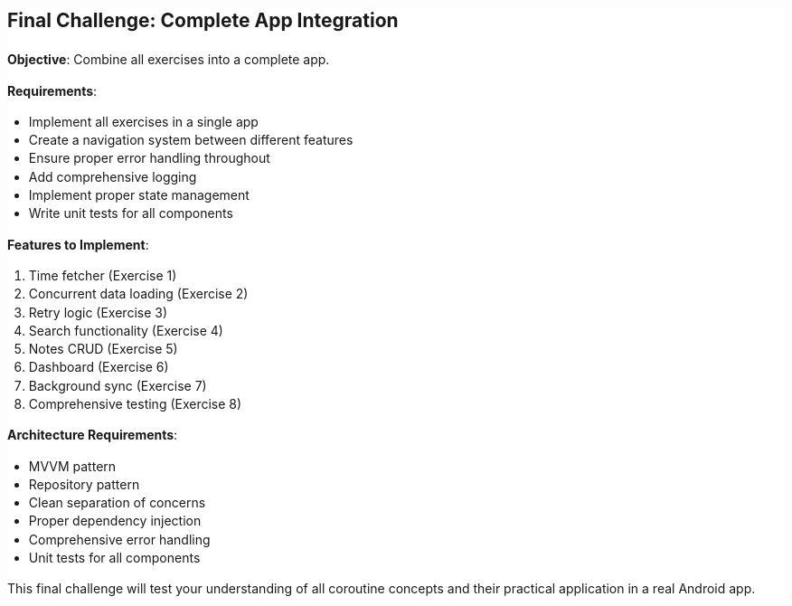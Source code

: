 
## Final Challenge: Complete App Integration

**Objective**: Combine all exercises into a complete app.

**Requirements**:
- Implement all exercises in a single app
- Create a navigation system between different features
- Ensure proper error handling throughout
- Add comprehensive logging
- Implement proper state management
- Write unit tests for all components

**Features to Implement**:
1. Time fetcher (Exercise 1)
2. Concurrent data loading (Exercise 2)
3. Retry logic (Exercise 3)
4. Search functionality (Exercise 4)
5. Notes CRUD (Exercise 5)
6. Dashboard (Exercise 6)
7. Background sync (Exercise 7)
8. Comprehensive testing (Exercise 8)

**Architecture Requirements**:
- MVVM pattern
- Repository pattern
- Clean separation of concerns
- Proper dependency injection
- Comprehensive error handling
- Unit tests for all components

This final challenge will test your understanding of all coroutine concepts and their practical application in a real Android app.
